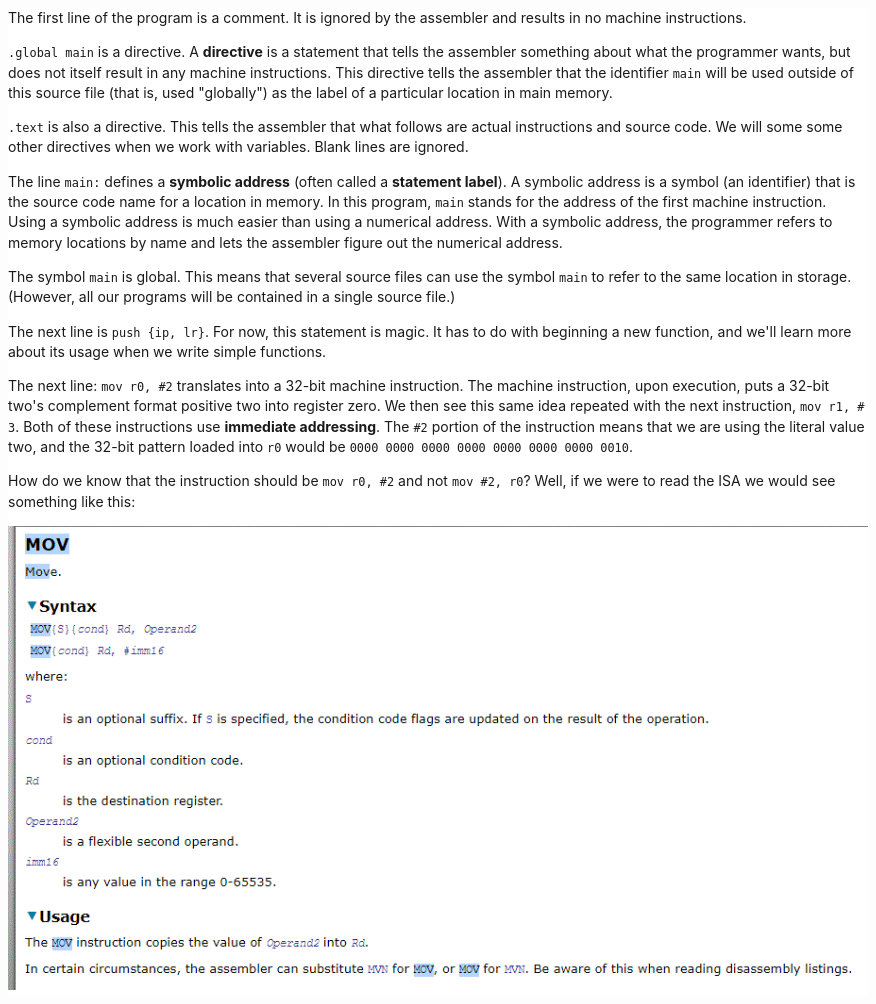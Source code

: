 The first line of the program is a comment. It is ignored by the assembler and results in no machine instructions.

`.global main` is a directive. A **directive** is a statement that tells the assembler something about what the programmer wants, but does not itself result in any machine instructions. This directive tells the assembler that the identifier `main` will be used outside of this source file (that is, used "globally") as the label of a particular location in main memory.  

`.text` is also a directive.  This tells the assembler that what follows are actual instructions and source code.  We will some some other directives when we work with variables. Blank lines are ignored. 

The line `main:` defines a **symbolic address** (often called a **statement label**). A symbolic address is a symbol (an identifier) that is the source code name for a location in memory. In this program, `main` stands for the address of the first machine instruction. Using a symbolic address is much easier than using a numerical address. With a symbolic address, the programmer refers to memory locations by name and lets the assembler figure out the numerical address.

The symbol `main` is global. This means that several source files can use the symbol `main` to refer to the same location in storage. (However, all our programs will be contained in a single source file.)

The next line is `push {ip, lr}`.  For now, this statement is magic.  It has to do with beginning a new function, and we'll learn more about its usage when we write simple functions.

The next line: `mov r0, #2` translates into a 32-bit machine instruction. The machine instruction, upon execution, puts a 32-bit two's complement format positive two into register zero.  We then see this same idea repeated with the next instruction, `mov r1, #3`.  Both of these instructions use **immediate addressing**.  The `#2` portion of the instruction means that we are using the literal value two, and the 32-bit pattern loaded into `r0` would be `0000 0000 0000 0000 0000 0000 0000 0010`.  

How do we know that the instruction should be `mov r0, #2` and not `mov #2, r0`?  Well, if we were to read the ISA we would see something like this:

![screenshot of ARM ISA documentation](./images/ch09-mov.GIF)

